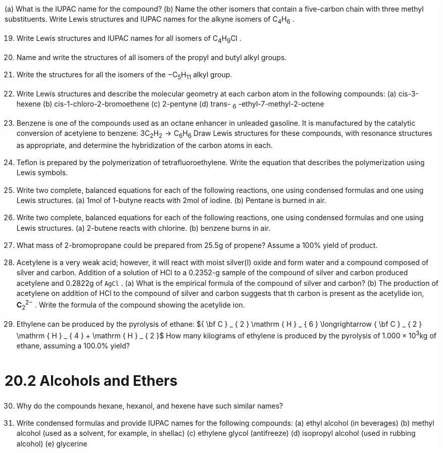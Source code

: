 (a) What is the IUPAC name for the compound? (b) Name the other isomers that contain a five-carbon chain with three methyl substituents. Write Lewis structures and IUPAC names for the alkyne isomers of ${ \mathrm { C } } _ { 4 } { \mathrm { H } } _ { 6 }$ .



19. Write Lewis structures and IUPAC names for all isomers of $\mathrm { C _ { 4 } H _ { 9 } C l }$ .

20. Name and write the structures of all isomers of the propyl and butyl alkyl groups.

21. Write the structures for all the isomers of the $\mathrm { - } \mathrm { C } _ { 5 } \mathrm { H } _ { 1 1 }$ alkyl group.

22. Write Lewis structures and describe the molecular geometry at each carbon atom in the following compounds: (a) cis-3-hexene (b) cis-1-chloro-2-bromoethene (c) 2-pentyne (d) trans- ${ } _ { 6 }$ -ethyl-7-methyl-2-octene

23. Benzene is one of the compounds used as an octane enhancer in unleaded gasoline. It is manufactured by the catalytic conversion of acetylene to benzene: $3 { \mathrm { C } } _ { 2 } { \mathrm { H } } _ { 2 } \longrightarrow { \mathrm { C } } _ { 6 } { \mathrm { H } } _ { 6 }$ Draw Lewis structures for these compounds, with resonance structures as appropriate, and determine the hybridization of the carbon atoms in each.

24. Teflon is prepared by the polymerization of tetrafluoroethylene. Write the equation that describes the polymerization using Lewis symbols.

25. Write two complete, balanced equations for each of the following reactions, one using condensed formulas and one using Lewis structures. (a) $1 \mathrm { m o l }$ of 1-butyne reacts with $2 \mathrm { m o l }$ of iodine. (b) Pentane is burned in air.

26. Write two complete, balanced equations for each of the following reactions, one using condensed formulas and one using Lewis structures. (a) 2-butene reacts with chlorine. (b) benzene burns in air.

27. What mass of 2-bromopropane could be prepared from $2 5 . 5 \mathrm { g }$ of propene? Assume a $100 \%$ yield of product.

28. Acetylene is a very weak acid; however, it will react with moist silver(I) oxide and form water and a compound composed of silver and carbon. Addition of a solution of HCl to a 0.2352-g sample of the compound of silver and carbon produced acetylene and $0 . 2 8 2 2 { \mathrm { g } }$ of $\mathtt { A g C l }$ . (a) What is the empirical formula of the compound of silver and carbon? (b) The production of acetylene on addition of HCl to the compound of silver and carbon suggests that th carbon is present as the acetylide ion, $\mathbf { C } _ { 2 } { ^ { 2 - } }$ . Write the formula of the compound showing the acetylide ion.

29. Ethylene can be produced by the pyrolysis of ethane: ${ \bf C } _ { 2 } \mathrm { H } _ { 6 } \longrightarrow { \bf C } _ { 2 } \mathrm { H } _ { 4 } + \mathrm { H } _ { 2 }$ How many kilograms of ethylene is produced by the pyrolysis of $1 . 0 0 0 \times 1 0 ^ { 3 } \mathrm { k g }$ of ethane, assuming a $1 0 0 . 0 \%$ yield?

# 20.2 Alcohols and Ethers

30. Why do the compounds hexane, hexanol, and hexene have such similar names?

31. Write condensed formulas and provide IUPAC names for the following compounds: (a) ethyl alcohol (in beverages) (b) methyl alcohol (used as a solvent, for example, in shellac) (c) ethylene glycol (antifreeze) (d) isopropyl alcohol (used in rubbing alcohol) (e) glycerine
